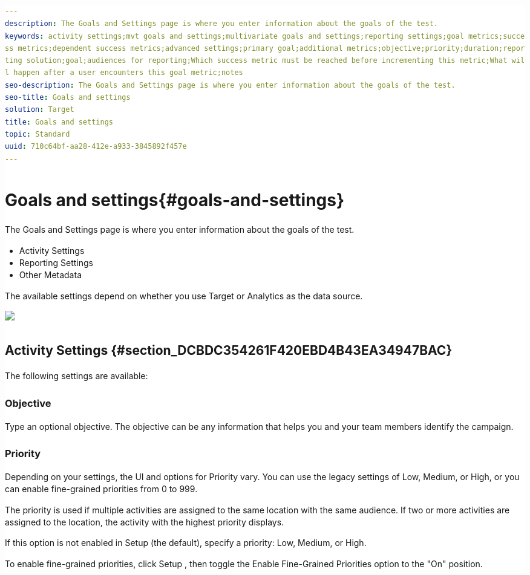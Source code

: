 ```yaml
---
description: The Goals and Settings page is where you enter information about the goals of the test.
keywords: activity settings;mvt goals and settings;multivariate goals and settings;reporting settings;goal metrics;success metrics;dependent success metrics;advanced settings;primary goal;additional metrics;objective;priority;duration;reporting solution;goal;audiences for reporting;Which success metric must be reached before incrementing this metric;What will happen after a user encounters this goal metric;notes
seo-description: The Goals and Settings page is where you enter information about the goals of the test.
seo-title: Goals and settings
solution: Target
title: Goals and settings
topic: Standard
uuid: 710c64bf-aa28-412e-a933-3845892f457e
---
```


# Goals and settings{#goals-and-settings}

The Goals and Settings page is where you enter information about the goals of the test.

* Activity Settings 
* Reporting Settings 
* Other Metadata

The available settings depend on whether you use Target or Analytics as the data source.

![](assets/mvt_settings.png)

## Activity Settings {#section_DCBDC354261F420EBD4B43EA34947BAC}

The following settings are available:

### Objective

Type an optional objective. The objective can be any information that helps you and your team members identify the campaign.

### Priority

Depending on your settings, the UI and options for Priority vary. You can use the legacy settings of Low, Medium, or High, or you can enable fine-grained priorities from 0 to 999.

The priority is used if multiple activities are assigned to the same location with the same audience. If two or more activities are assigned to the location, the activity with the highest priority displays.

If this option is not enabled in Setup (the default), specify a priority: Low, Medium, or High.

To enable fine-grained priorities, click Setup , then toggle the Enable Fine-Grained Priorities option to the "On" position.
